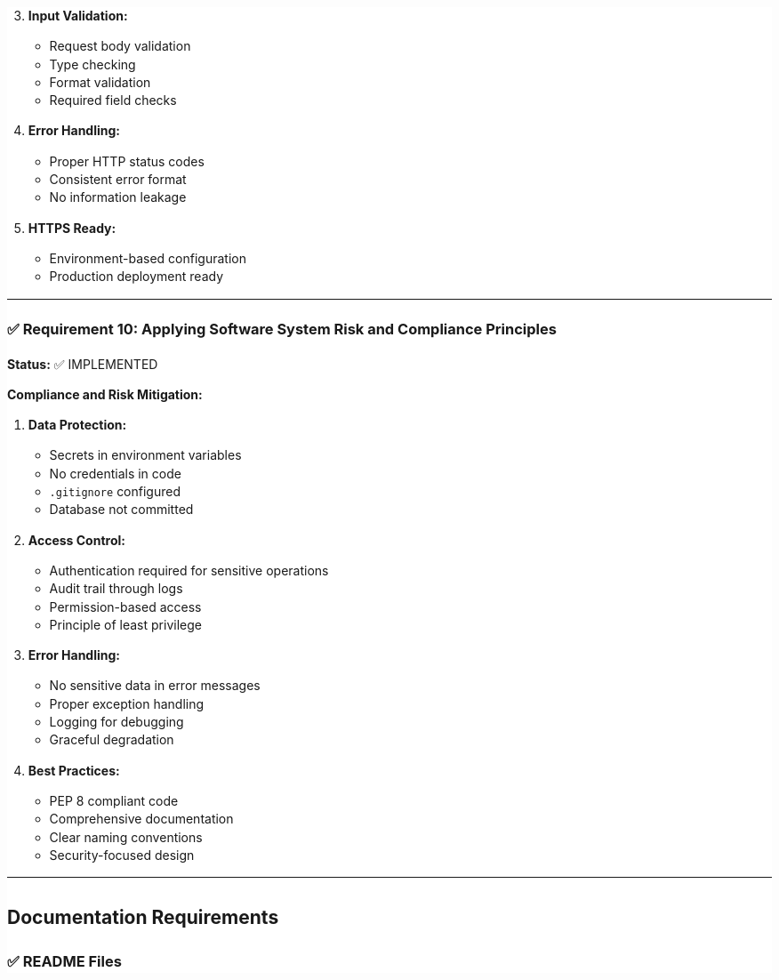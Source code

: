 3. **Input Validation:**
   - Request body validation
   - Type checking
   - Format validation
   - Required field checks

4. **Error Handling:**
   - Proper HTTP status codes
   - Consistent error format
   - No information leakage

5. **HTTPS Ready:**
   - Environment-based configuration
   - Production deployment ready

---

### ✅ Requirement 10: Applying Software System Risk and Compliance Principles

**Status:** ✅ IMPLEMENTED

**Compliance and Risk Mitigation:**

1. **Data Protection:**
   - Secrets in environment variables
   - No credentials in code
   - `.gitignore` configured
   - Database not committed

2. **Access Control:**
   - Authentication required for sensitive operations
   - Audit trail through logs
   - Permission-based access
   - Principle of least privilege

3. **Error Handling:**
   - No sensitive data in error messages
   - Proper exception handling
   - Logging for debugging
   - Graceful degradation

4. **Best Practices:**
   - PEP 8 compliant code
   - Comprehensive documentation
   - Clear naming conventions
   - Security-focused design

---

## Documentation Requirements

### ✅ README Files
